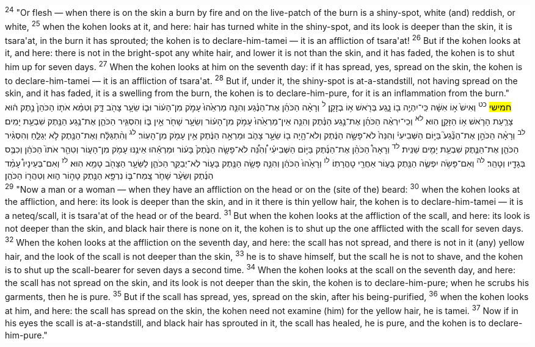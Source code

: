 <td style="vertical-align:top;" width="53%">
<div class="english">
<span class="p"><sup>24</sup>&nbsp;"Or flesh — when there is on the skin a burn by fire and on the live-patch of the burn is a shiny-spot, white (and) reddish, or white, <sup>25</sup>&nbsp;when the kohen looks at it, and here: hair has turned white in the shiny-spot, and its look is deeper than the skin, it is tsara'at, in the burn it has sprouted; the kohen is to declare-him-tamei — it is an affliction of tsara'at! <sup>26</sup>&nbsp;But if the kohen looks at it, and here: there is not in the bright-spot any white hair, and lower it is not than the skin, and it has faded, the kohen is to shut him up for seven days. <sup>27</sup>&nbsp;When the kohen looks at him on the seventh day: if it has spread, yes, spread on the skin, the kohen is to declare-him-tamei — it is an affliction of tsara'at. <sup>28</sup>&nbsp;But if, under it, the shiny-spot is at-a-standstill, not having spread on the skin, and it has faded, it is a swelling from the burn, the kohen is to declare-him-pure, for it is an inflammation from the burn."</span>
</div></td></tr>


<tr><td style="vertical-align:top;" width="46%">
<div class="liturgy"><span lang="he">
<span class="p"><mark>חמישי</mark> <sup>כט</sup>&nbsp;וְאִישׁ֙ א֣וֹ אִשָּׁ֔ה כִּֽי־יִהְיֶ֥ה ב֖וֹ נָ֑גַע בְּרֹ֖אשׁ א֥וֹ בְזָקָֽן׃ <sup>ל</sup>&nbsp;וְרָאָ֨ה הַכֹּהֵ֜ן אֶת־הַנֶּ֗גַע וְהִנֵּ֤ה מַרְאֵ֙הוּ֙ עָמֹ֣ק מִן־הָע֔וֹר וּב֛וֹ שֵׂעָ֥ר צָהֹ֖ב דָּ֑ק וְטִמֵּ֨א אֹת֤וֹ הַכֹּהֵן֙ נֶ֣תֶק ה֔וּא צָרַ֧עַת הָרֹ֛אשׁ א֥וֹ הַזָּקָ֖ן הֽוּא׃ <sup>לא</sup>&nbsp;וְכִֽי־יִרְאֶ֨ה הַכֹּהֵ֜ן אֶת־נֶ֣גַע הַנֶּ֗תֶק וְהִנֵּ֤ה אֵין־מַרְאֵ֙הוּ֙ עָמֹ֣ק מִן־הָע֔וֹר וְשֵׂעָ֥ר שָׁחֹ֖ר אֵ֣ין בּ֑וֹ וְהִסְגִּ֧יר הַכֹּהֵ֛ן אֶת־נֶ֥גַע הַנֶּ֖תֶק שִׁבְעַ֥ת יָמִֽים׃ <sup>לב</sup>&nbsp;וְרָאָ֨ה הַכֹּהֵ֣ן אֶת־הַנֶּ֘גַע֮ בַּיּ֣וֹם הַשְּׁבִיעִי֒ וְהִנֵּה֙ לֹא־פָשָׂ֣ה הַנֶּ֔תֶק וְלֹא־הָ֥יָה ב֖וֹ שֵׂעָ֣ר צָהֹ֑ב וּמַרְאֵ֣ה הַנֶּ֔תֶק אֵ֥ין עָמֹ֖ק מִן־הָעֽוֹר׃ <sup>לג</sup>&nbsp;וְהִ֨תְגַּלָּ֔ח וְאֶת־הַנֶּ֖תֶק לֹ֣א יְגַלֵּ֑חַ וְהִסְגִּ֨יר הַכֹּהֵ֧ן אֶת־הַנֶּ֛תֶק שִׁבְעַ֥ת יָמִ֖ים שֵׁנִֽית׃ <sup>לד</sup>&nbsp;וְרָאָה֩ הַכֹּהֵ֨ן אֶת־הַנֶּ֜תֶק בַּיּ֣וֹם הַשְּׁבִיעִ֗י וְ֠הִנֵּ֠ה לֹא־פָשָׂ֤ה הַנֶּ֙תֶק֙ בָּע֔וֹר וּמַרְאֵ֕הוּ אֵינֶ֥נּוּ עָמֹ֖ק מִן־הָע֑וֹר וְטִהַ֤ר אֹתוֹ֙ הַכֹּהֵ֔ן וְכִבֶּ֥ס בְּגָדָ֖יו וְטָהֵֽר׃ <sup>לה</sup>&nbsp;וְאִם־פָּשֹׂ֥ה יִפְשֶׂ֛ה הַנֶּ֖תֶק בָּע֑וֹר אַחֲרֵ֖י טׇהֳרָתֽוֹ׃ <sup>לו</sup>&nbsp;וְרָאָ֙הוּ֙ הַכֹּהֵ֔ן וְהִנֵּ֛ה פָּשָׂ֥ה הַנֶּ֖תֶק בָּע֑וֹר לֹֽא־יְבַקֵּ֧ר הַכֹּהֵ֛ן לַשֵּׂעָ֥ר הַצָּהֹ֖ב טָמֵ֥א הֽוּא׃ <sup>לז</sup>&nbsp;וְאִם־בְּעֵינָיו֩ עָמַ֨ד הַנֶּ֜תֶק וְשֵׂעָ֨ר שָׁחֹ֧ר צָֽמַח־בּ֛וֹ נִרְפָּ֥א הַנֶּ֖תֶק טָה֣וֹר ה֑וּא וְטִהֲר֖וֹ הַכֹּהֵֽן׃ </span>
</span></div></td>
 
<td style="vertical-align:top;" width="53%">
<div class="english">
<span class="p"><sup>29</sup>&nbsp;"Now a man or a woman — when they have an affliction on the head or on the (site of the) beard: <sup>30</sup>&nbsp;when the kohen looks at the affliction, and here: its look is deeper than the skin, and in it there is thin yellow hair, the kohen is to declare-him-tamei — it is a neteq/scall, it is tsara'at of the head or of the beard. <sup>31</sup>&nbsp;But when the kohen looks at the affliction of the scall, and here: its look is not deeper than the skin, and black hair there is none on it, the kohen is to shut up the one afflicted with the scall for seven days. <sup>32</sup>&nbsp;When the kohen looks at the affliction on the seventh day, and here: the scall has not spread, and there is not in it (any) yellow hair, and the look of the scall is not deeper than the skin, <sup>33</sup>&nbsp;he is to shave himself, but the scall he is not to shave, and the kohen is to shut up the scall-bearer for seven days a second time. <sup>34</sup>&nbsp;When the kohen looks at the scall on the seventh day, and here: the scall has not spread on the skin, and its look is not deeper than the skin, the kohen is to declare-him-pure; when he scrubs his garments, then he is pure. <sup>35</sup>&nbsp;But if the scall has spread, yes, spread on the skin, after his being-purified, <sup>36</sup>&nbsp;when the kohen looks at him, and here: the scall has spread on the skin, the kohen need not examine (him) for the yellow hair, he is tamei. <sup>37</sup>&nbsp;Now if in his eyes the scall is at-a-standstill, and black hair has sprouted in it, the scall has healed, he is pure, and the kohen is to declare-him-pure."</span>
</div></td></tr>
